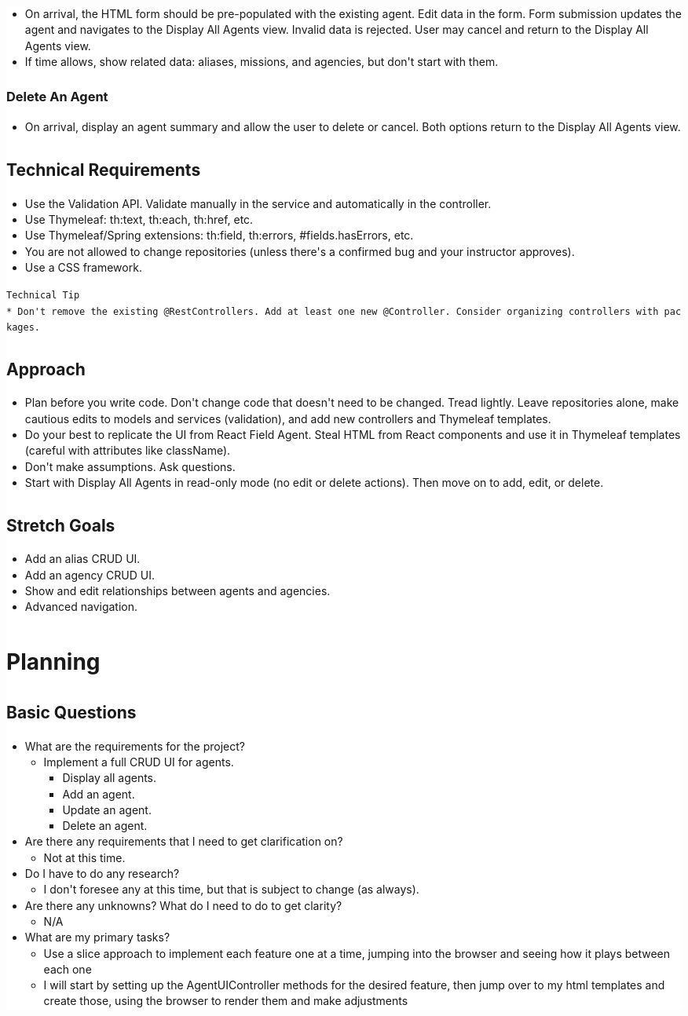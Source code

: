 * On arrival, the HTML form should be pre-populated with the existing agent. Edit data in the form. Form submission updates the agent and navigates to the Display All Agents view. Invalid data is rejected. User may cancel and return to the Display All Agents view.
* If time allows, show related data: aliases, missions, and agencies, but don't start with them.

### Delete An Agent

* On arrival, display an agent summary and allow the user to delete or cancel. Both options return to the Display All Agents view.

## Technical Requirements

* Use the Validation API. Validate manually in the service and automatically in the controller.
* Use Thymeleaf: th:text, th:each, th:href, etc.
* Use Thymeleaf/Spring extensions: th:field, th:errors, #fields.hasErrors, etc.
* You are not allowed to change repositories (unless there's a confirmed bug and your instructor approves).
* Use a CSS framework.

```
Technical Tip
* Don't remove the existing @RestControllers. Add at least one new @Controller. Consider organizing controllers with packages.
```

## Approach

* Plan before you write code. Don't change code that doesn't need to be changed. Tread lightly. Leave repositories alone, make cautious edits to models and services (validation), and add new controllers and Thymeleaf templates.
* Do your best to replicate the UI from React Field Agent. Steal HTML from React components and use it in Thymeleaf templates (careful with attributes like className).
* Don't make assumptions. Ask questions.
* Start with Display All Agents in read-only mode (no edit or delete actions). Then move on to add, edit, or delete.

## Stretch Goals
* Add an alias CRUD UI.
* Add an agency CRUD UI.
* Show and edit relationships between agents and agencies.
* Advanced navigation.

# Planning
  
## Basic Questions
* What are the requirements for the project?
  * Implement a full CRUD UI for agents.
    * Display all agents.
    * Add an agent.
    * Update an agent.
    * Delete an agent.
* Are there any requirements that I need to get clarification on?
  * Not at this time.
* Do I have to do any research?
  * I don't foresee any at this time, but that is subject to change (as always).
* Are there any unknowns? What do I need to do to get clarity?
  * N/A
* What are my primary tasks?
  * Use a slice approach to implement each feature one at a time, jumping into the browser and seeing how it plays between each one
  * I will start by setting up the AgentUIController methods for the desired feature, then jump over to my html templates and create those, using the browser to render them and make adjustments